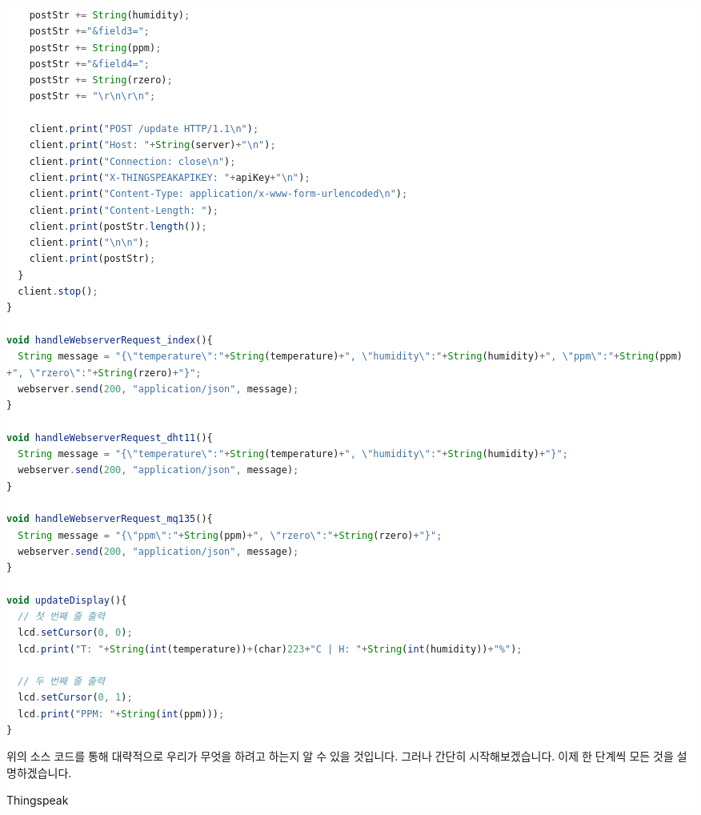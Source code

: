 ```js
    postStr += String(humidity);
    postStr +="&field3=";
    postStr += String(ppm);
    postStr +="&field4=";
    postStr += String(rzero);
    postStr += "\r\n\r\n";

    client.print("POST /update HTTP/1.1\n");
    client.print("Host: "+String(server)+"\n");
    client.print("Connection: close\n");
    client.print("X-THINGSPEAKAPIKEY: "+apiKey+"\n");
    client.print("Content-Type: application/x-www-form-urlencoded\n");
    client.print("Content-Length: ");
    client.print(postStr.length());
    client.print("\n\n");
    client.print(postStr);
  }
  client.stop();
}

void handleWebserverRequest_index(){
  String message = "{\"temperature\":"+String(temperature)+", \"humidity\":"+String(humidity)+", \"ppm\":"+String(ppm)+", \"rzero\":"+String(rzero)+"}";
  webserver.send(200, "application/json", message);
}

void handleWebserverRequest_dht11(){
  String message = "{\"temperature\":"+String(temperature)+", \"humidity\":"+String(humidity)+"}";
  webserver.send(200, "application/json", message);
}

void handleWebserverRequest_mq135(){
  String message = "{\"ppm\":"+String(ppm)+", \"rzero\":"+String(rzero)+"}";
  webserver.send(200, "application/json", message);
}

void updateDisplay(){
  // 첫 번째 줄 출력
  lcd.setCursor(0, 0);
  lcd.print("T: "+String(int(temperature))+(char)223+"C | H: "+String(int(humidity))+"%");

  // 두 번째 줄 출력
  lcd.setCursor(0, 1);
  lcd.print("PPM: "+String(int(ppm)));
}
```

위의 소스 코드를 통해 대략적으로 우리가 무엇을 하려고 하는지 알 수 있을 것입니다. 그러나 간단히 시작해보겠습니다. 이제 한 단계씩 모든 것을 설명하겠습니다.

<div class="content-ad"></div>

Thingspeak
